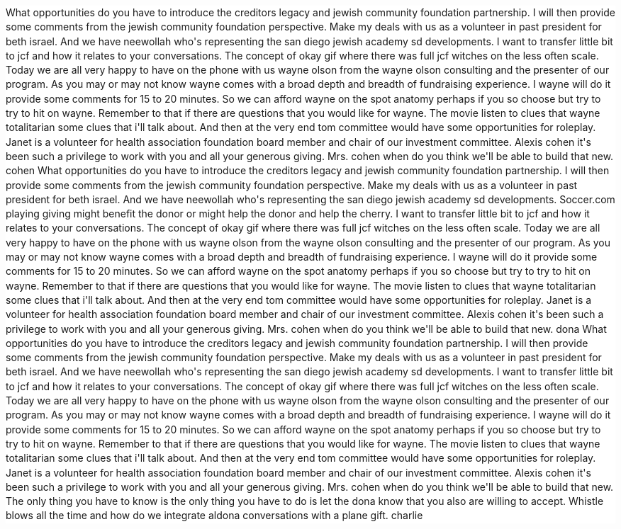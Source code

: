 What opportunities do you have to introduce the creditors legacy and jewish community foundation partnership. I will then provide some comments from the jewish community foundation perspective. Make my deals with us as a volunteer in past president for beth israel. And we have neewollah who's representing the san diego jewish academy sd developments. I want to transfer little bit to jcf and how it relates to your conversations. The concept of okay gif where there was full jcf witches on the less often scale. Today we are all very happy to have on the phone with us wayne olson from the wayne olson consulting and the presenter of our program. As you may or may not know wayne comes with a broad depth and breadth of fundraising experience. I wayne will do it provide some comments for 15 to 20 minutes. So we can afford wayne on the spot anatomy perhaps if you so choose but try to try to hit on wayne. Remember to that if there are questions that you would like for wayne. The movie listen to clues that wayne totalitarian some clues that i'll talk about. And then at the very end tom committee would have some opportunities for roleplay. Janet is a volunteer for health association foundation board member and chair of our investment committee. Alexis cohen it's been such a privilege to work with you and all your generous giving. Mrs. cohen when do you think we'll be able to build that new.
cohen
What opportunities do you have to introduce the creditors legacy and jewish community foundation partnership. I will then provide some comments from the jewish community foundation perspective. Make my deals with us as a volunteer in past president for beth israel. And we have neewollah who's representing the san diego jewish academy sd developments. Soccer.com playing giving might benefit the donor or might help the donor and help the cherry. I want to transfer little bit to jcf and how it relates to your conversations. The concept of okay gif where there was full jcf witches on the less often scale. Today we are all very happy to have on the phone with us wayne olson from the wayne olson consulting and the presenter of our program. As you may or may not know wayne comes with a broad depth and breadth of fundraising experience. I wayne will do it provide some comments for 15 to 20 minutes. So we can afford wayne on the spot anatomy perhaps if you so choose but try to try to hit on wayne. Remember to that if there are questions that you would like for wayne. The movie listen to clues that wayne totalitarian some clues that i'll talk about. And then at the very end tom committee would have some opportunities for roleplay. Janet is a volunteer for health association foundation board member and chair of our investment committee. Alexis cohen it's been such a privilege to work with you and all your generous giving. Mrs. cohen when do you think we'll be able to build that new.
dona
What opportunities do you have to introduce the creditors legacy and jewish community foundation partnership. I will then provide some comments from the jewish community foundation perspective. Make my deals with us as a volunteer in past president for beth israel. And we have neewollah who's representing the san diego jewish academy sd developments. I want to transfer little bit to jcf and how it relates to your conversations. The concept of okay gif where there was full jcf witches on the less often scale. Today we are all very happy to have on the phone with us wayne olson from the wayne olson consulting and the presenter of our program. As you may or may not know wayne comes with a broad depth and breadth of fundraising experience. I wayne will do it provide some comments for 15 to 20 minutes. So we can afford wayne on the spot anatomy perhaps if you so choose but try to try to hit on wayne. Remember to that if there are questions that you would like for wayne. The movie listen to clues that wayne totalitarian some clues that i'll talk about. And then at the very end tom committee would have some opportunities for roleplay. Janet is a volunteer for health association foundation board member and chair of our investment committee. Alexis cohen it's been such a privilege to work with you and all your generous giving. Mrs. cohen when do you think we'll be able to build that new. The only thing you have to know is the only thing you have to do is let the dona know that you also are willing to accept. Whistle blows all the time and how do we integrate aldona conversations with a plane gift.
charlie